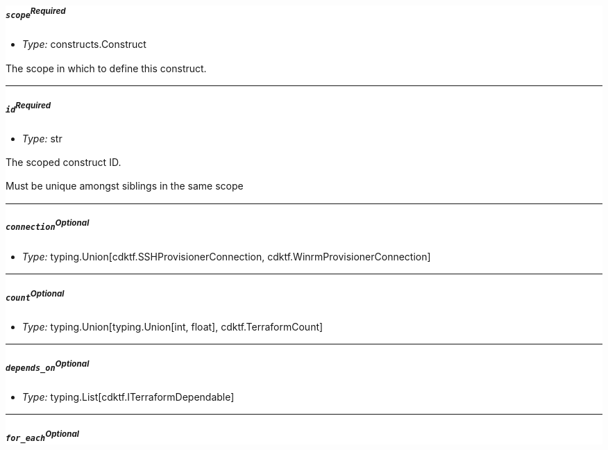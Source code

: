 
##### `scope`<sup>Required</sup> <a name="scope" id="rhizo-co-terraform-provider-oci.dataOciDevopsRepositoryMirrorrecord.DataOciDevopsRepositoryMirrorrecord.Initializer.parameter.scope"></a>

- *Type:* constructs.Construct

The scope in which to define this construct.

---

##### `id`<sup>Required</sup> <a name="id" id="rhizo-co-terraform-provider-oci.dataOciDevopsRepositoryMirrorrecord.DataOciDevopsRepositoryMirrorrecord.Initializer.parameter.id"></a>

- *Type:* str

The scoped construct ID.

Must be unique amongst siblings in the same scope

---

##### `connection`<sup>Optional</sup> <a name="connection" id="rhizo-co-terraform-provider-oci.dataOciDevopsRepositoryMirrorrecord.DataOciDevopsRepositoryMirrorrecord.Initializer.parameter.connection"></a>

- *Type:* typing.Union[cdktf.SSHProvisionerConnection, cdktf.WinrmProvisionerConnection]

---

##### `count`<sup>Optional</sup> <a name="count" id="rhizo-co-terraform-provider-oci.dataOciDevopsRepositoryMirrorrecord.DataOciDevopsRepositoryMirrorrecord.Initializer.parameter.count"></a>

- *Type:* typing.Union[typing.Union[int, float], cdktf.TerraformCount]

---

##### `depends_on`<sup>Optional</sup> <a name="depends_on" id="rhizo-co-terraform-provider-oci.dataOciDevopsRepositoryMirrorrecord.DataOciDevopsRepositoryMirrorrecord.Initializer.parameter.dependsOn"></a>

- *Type:* typing.List[cdktf.ITerraformDependable]

---

##### `for_each`<sup>Optional</sup> <a name="for_each" id="rhizo-co-terraform-provider-oci.dataOciDevopsRepositoryMirrorrecord.DataOciDevopsRepositoryMirrorrecord.Initializer.parameter.forEach"></a>
